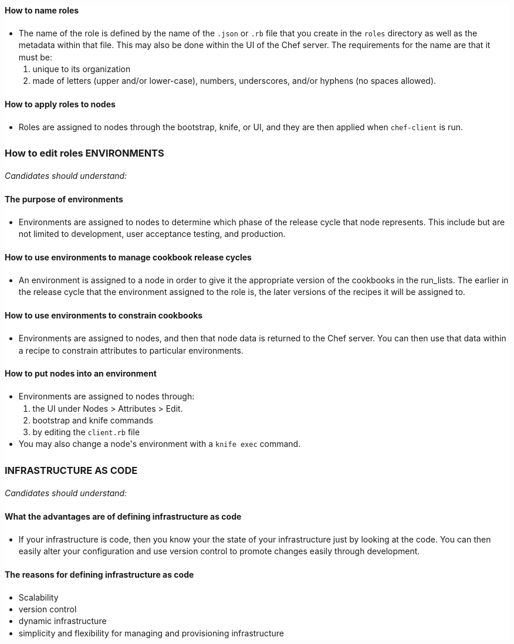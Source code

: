 #### How to name roles
- The name of the role is defined by the name of the `.json` or `.rb` file that you create in the `roles` directory as well as the metadata within that file. This may also be done within the UI of the Chef server. The requirements for the name are that it must be:
   1) unique to its organization
   2) made of letters (upper and/or lower-case), numbers, underscores, and/or hyphens (no spaces allowed). 

#### How to apply roles to nodes
- Roles are assigned to nodes through the bootstrap, knife, or UI, and they are then applied when `chef-client` is run. 

### How to edit roles ENVIRONMENTS
*Candidates should understand:*

#### The purpose of environments
- Environments are assigned to nodes to determine which phase of the release cycle that node represents. This include but are not limited to development, user acceptance testing, and production. 

#### How to use environments to manage cookbook release cycles
- An environment is assigned to a node in order to give it the appropriate version of the cookbooks in the run_lists. The earlier in the release cycle that the environment assigned to the role is, the later versions of the recipes it will be assigned to.

#### How to use environments to constrain cookbooks
- Environments are assigned to nodes, and then that node data is returned to the Chef server. You can then use that data within a recipe to constrain attributes to particular environments.

#### How to put nodes into an environment
- Environments are assigned to nodes through:
  1) the UI under Nodes > Attributes > Edit.
  2) bootstrap and knife commands
  3) by editing the `client.rb` file
- You may also change a node's environment with a `knife exec` command.

### INFRASTRUCTURE AS CODE
*Candidates should understand:*

#### What the advantages are of defining infrastructure as code
- If your infrastructure is code, then you know your the state of your infrastructure just by looking at the code. You can then easily alter your configuration and use version control to promote changes easily through development.

#### The reasons for defining infrastructure as code
- Scalability
- version control
- dynamic infrastructure
- simplicity and flexibility for managing and provisioning infrastructure
